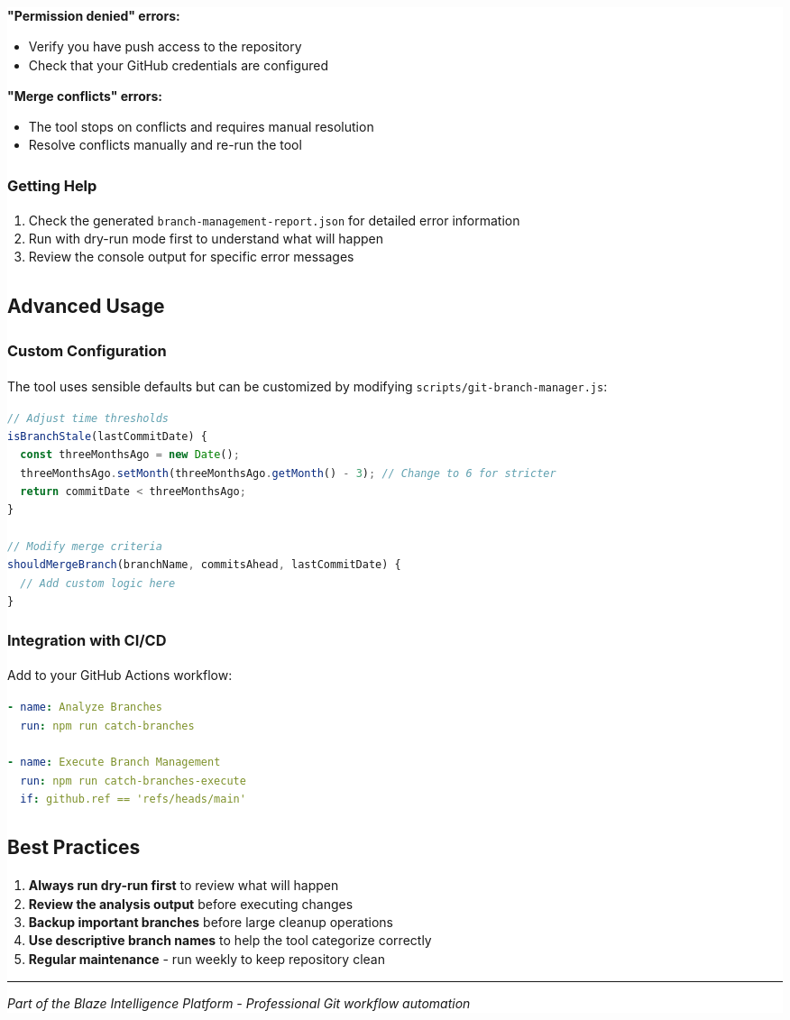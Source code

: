 **"Permission denied" errors:**
- Verify you have push access to the repository
- Check that your GitHub credentials are configured

**"Merge conflicts" errors:**
- The tool stops on conflicts and requires manual resolution
- Resolve conflicts manually and re-run the tool

### Getting Help

1. Check the generated `branch-management-report.json` for detailed error information
2. Run with dry-run mode first to understand what will happen
3. Review the console output for specific error messages

## Advanced Usage

### Custom Configuration

The tool uses sensible defaults but can be customized by modifying `scripts/git-branch-manager.js`:

```javascript
// Adjust time thresholds
isBranchStale(lastCommitDate) {
  const threeMonthsAgo = new Date();
  threeMonthsAgo.setMonth(threeMonthsAgo.getMonth() - 3); // Change to 6 for stricter
  return commitDate < threeMonthsAgo;
}

// Modify merge criteria
shouldMergeBranch(branchName, commitsAhead, lastCommitDate) {
  // Add custom logic here
}
```

### Integration with CI/CD

Add to your GitHub Actions workflow:

```yaml
- name: Analyze Branches
  run: npm run catch-branches

- name: Execute Branch Management
  run: npm run catch-branches-execute
  if: github.ref == 'refs/heads/main'
```

## Best Practices

1. **Always run dry-run first** to review what will happen
2. **Review the analysis output** before executing changes
3. **Backup important branches** before large cleanup operations
4. **Use descriptive branch names** to help the tool categorize correctly
5. **Regular maintenance** - run weekly to keep repository clean

---

*Part of the Blaze Intelligence Platform - Professional Git workflow automation*
